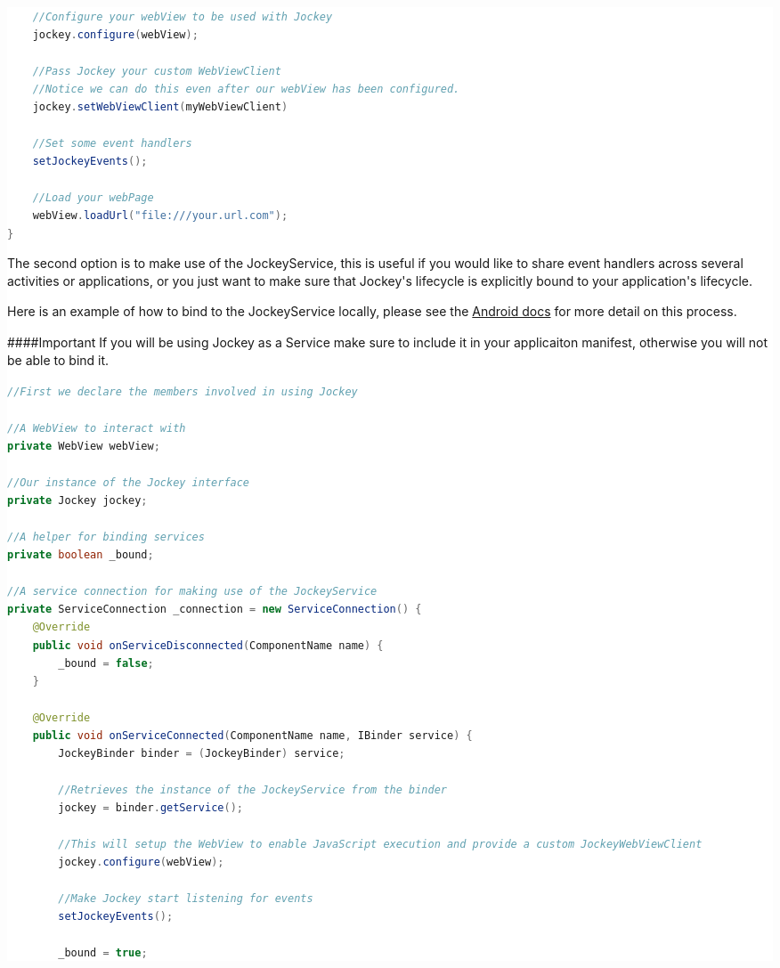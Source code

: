 ```Java
	//Configure your webView to be used with Jockey
	jockey.configure(webView);
	
	//Pass Jockey your custom WebViewClient
	//Notice we can do this even after our webView has been configured.
	jockey.setWebViewClient(myWebViewClient)

	//Set some event handlers
	setJockeyEvents();
	
	//Load your webPage
	webView.loadUrl("file:///your.url.com");
}

```

The second option is to make use of the JockeyService, this is useful if you would like to share event handlers
across several activities or applications, or you just want to make sure that Jockey's lifecycle is explicitly bound
to your application's lifecycle.

Here is an example of how to bind to the JockeyService locally, please see the [Android docs](http://developer.android.com/reference/android/app/Service.html#LocalServiceSample) for more detail on this process.

####Important
If you will be using Jockey as a Service make sure to include it in your applicaiton manifest, otherwise you will
not be able to bind it.

```Java
//First we declare the members involved in using Jockey

//A WebView to interact with
private WebView webView;

//Our instance of the Jockey interface
private Jockey jockey;

//A helper for binding services
private boolean _bound;

//A service connection for making use of the JockeyService
private ServiceConnection _connection = new ServiceConnection() {
	@Override
	public void onServiceDisconnected(ComponentName name) {
		_bound = false;
	}
	
	@Override
	public void onServiceConnected(ComponentName name, IBinder service) {
		JockeyBinder binder = (JockeyBinder) service;
		
		//Retrieves the instance of the JockeyService from the binder
		jockey = binder.getService();
		
		//This will setup the WebView to enable JavaScript execution and provide a custom JockeyWebViewClient
		jockey.configure(webView);
		
		//Make Jockey start listening for events
		setJockeyEvents();
		
		_bound = true;
```